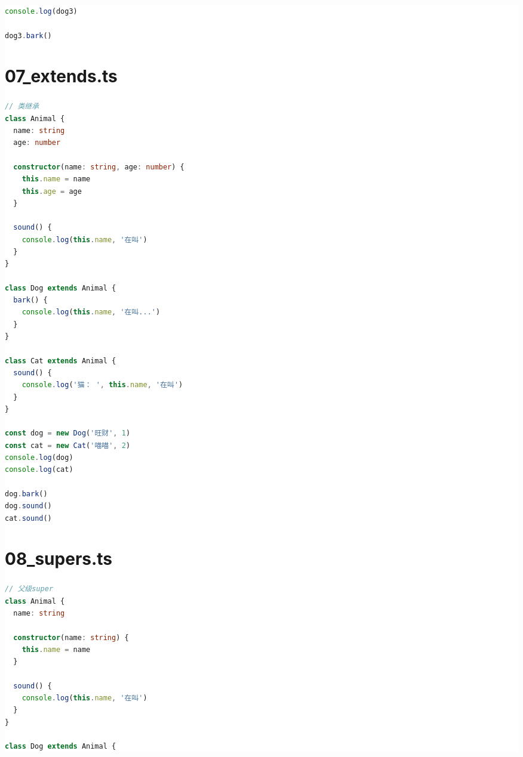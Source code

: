 ```typescript
console.log(dog3)

dog3.bark()
```

# 07_extends.ts

```typescript
// 类继承
class Animal {
  name: string
  age: number

  constructor(name: string, age: number) {
    this.name = name
    this.age = age
  }

  sound() {
    console.log(this.name, '在叫')
  }
}

class Dog extends Animal {
  bark() {
    console.log(this.name, '在叫...')
  }
}

class Cat extends Animal {
  sound() {
    console.log('猫： ', this.name, '在叫')
  }
}

const dog = new Dog('旺财', 1)
const cat = new Cat('喵喵', 2)
console.log(dog)
console.log(cat)

dog.bark()
dog.sound()
cat.sound()
```

# 08_supers.ts

```typescript
// 父级super
class Animal {
  name: string

  constructor(name: string) {
    this.name = name
  }

  sound() {
    console.log(this.name, '在叫')
  }
}

class Dog extends Animal {
```